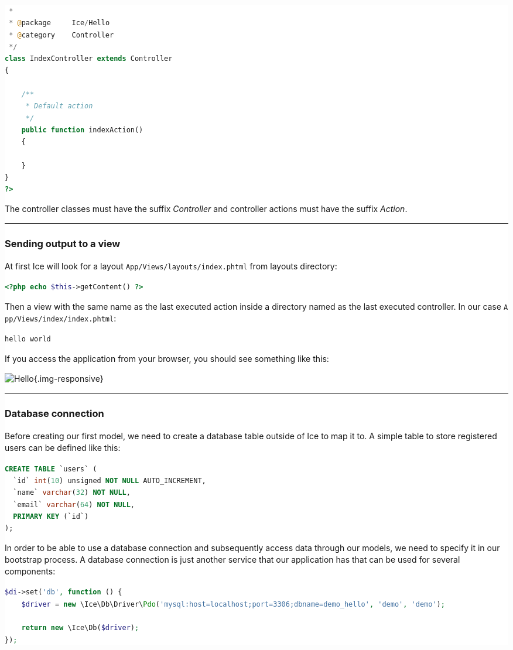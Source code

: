 ```php
 *
 * @package     Ice/Hello
 * @category    Controller
 */
class IndexController extends Controller
{

    /**
     * Default action
     */
    public function indexAction()
    {
        
    }
}
?>
```

The controller classes must have the suffix _Controller_ and controller actions must have the suffix _Action_. 

***
### Sending output to a view
At first Ice will look for a layout `App/Views/layouts/index.phtml` from layouts directory:
```php
<?php echo $this->getContent() ?>
```

Then a view with the same name as the last executed action inside a directory named as the last executed controller. In our case `App/Views/index/index.phtml`:
```
hello world
```

If you access the application from your browser, you should see something like this:

![Hello](/img/doc/hello.jpg){.img-responsive}

***
### Database connection
Before creating our first model, we need to create a database table outside of Ice to map it to. A simple table to store registered users can be defined like this:
```sql
CREATE TABLE `users` (
  `id` int(10) unsigned NOT NULL AUTO_INCREMENT,
  `name` varchar(32) NOT NULL,
  `email` varchar(64) NOT NULL,
  PRIMARY KEY (`id`)
);
```

In order to be able to use a database connection and subsequently access data through our models, we need to specify it in our bootstrap process. A database connection is just another service that our application has that can be used for several components:
```php
$di->set('db', function () {
    $driver = new \Ice\Db\Driver\Pdo('mysql:host=localhost;port=3306;dbname=demo_hello', 'demo', 'demo');
    
    return new \Ice\Db($driver);
});
```
